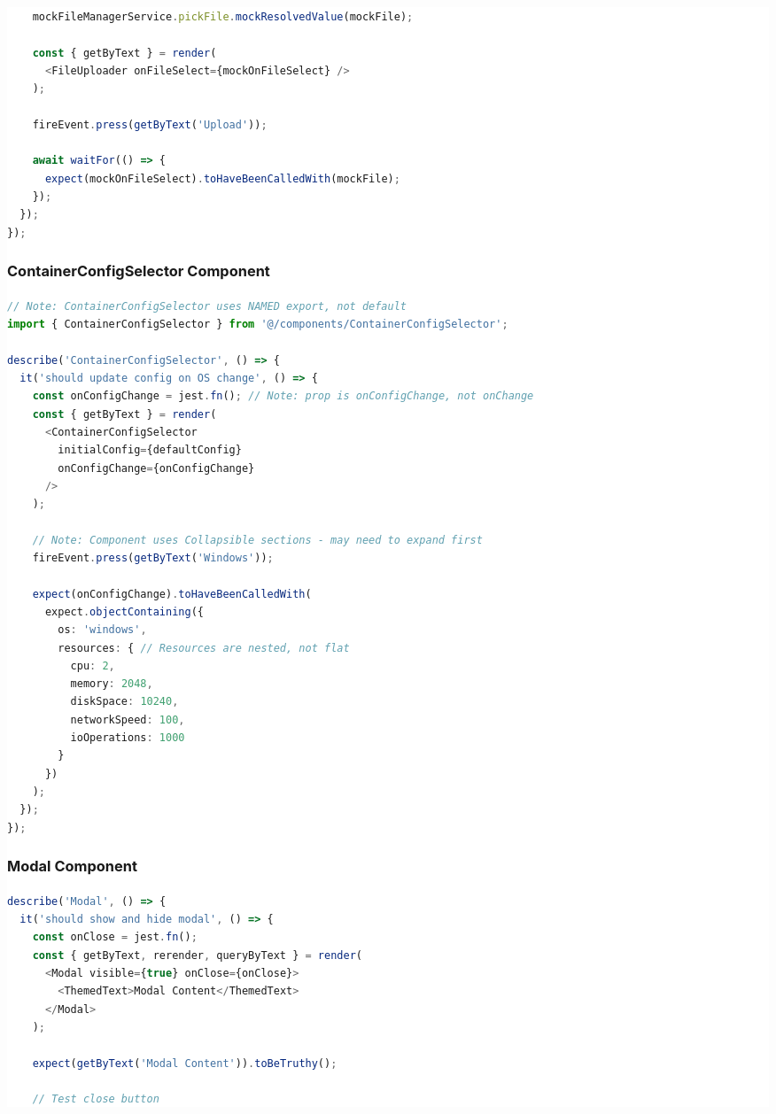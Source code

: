 ```typescript
    mockFileManagerService.pickFile.mockResolvedValue(mockFile);
    
    const { getByText } = render(
      <FileUploader onFileSelect={mockOnFileSelect} />
    );
    
    fireEvent.press(getByText('Upload'));
    
    await waitFor(() => {
      expect(mockOnFileSelect).toHaveBeenCalledWith(mockFile);
    });
  });
});
```

### ContainerConfigSelector Component
```typescript
// Note: ContainerConfigSelector uses NAMED export, not default
import { ContainerConfigSelector } from '@/components/ContainerConfigSelector';

describe('ContainerConfigSelector', () => {
  it('should update config on OS change', () => {
    const onConfigChange = jest.fn(); // Note: prop is onConfigChange, not onChange
    const { getByText } = render(
      <ContainerConfigSelector 
        initialConfig={defaultConfig}
        onConfigChange={onConfigChange}
      />
    );
    
    // Note: Component uses Collapsible sections - may need to expand first
    fireEvent.press(getByText('Windows'));
    
    expect(onConfigChange).toHaveBeenCalledWith(
      expect.objectContaining({ 
        os: 'windows',
        resources: { // Resources are nested, not flat
          cpu: 2,
          memory: 2048,
          diskSpace: 10240,
          networkSpeed: 100,
          ioOperations: 1000
        }
      })
    );
  });
});
```

### Modal Component
```typescript
describe('Modal', () => {
  it('should show and hide modal', () => {
    const onClose = jest.fn();
    const { getByText, rerender, queryByText } = render(
      <Modal visible={true} onClose={onClose}>
        <ThemedText>Modal Content</ThemedText>
      </Modal>
    );
    
    expect(getByText('Modal Content')).toBeTruthy();
    
    // Test close button
```